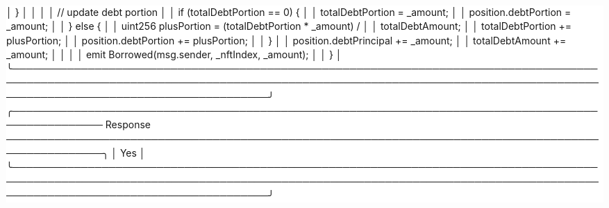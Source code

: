 │         }                                                                                                                                                                                                       │
│                                                                                                                                                                                                                 │
│         // update debt portion                                                                                                                                                                                  │
│         if (totalDebtPortion == 0) {                                                                                                                                                                            │
│             totalDebtPortion = _amount;                                                                                                                                                                         │
│             position.debtPortion = _amount;                                                                                                                                                                     │
│         } else {                                                                                                                                                                                                │
│             uint256 plusPortion = (totalDebtPortion * _amount) /                                                                                                                                                │
│                 totalDebtAmount;                                                                                                                                                                                │
│             totalDebtPortion += plusPortion;                                                                                                                                                                    │
│             position.debtPortion += plusPortion;                                                                                                                                                                │
│         }                                                                                                                                                                                                       │
│         position.debtPrincipal += _amount;                                                                                                                                                                      │
│         totalDebtAmount += _amount;                                                                                                                                                                             │
│                                                                                                                                                                                                                 │
│         emit Borrowed(msg.sender, _nftIndex, _amount);                                                                                                                                                          │
│     }                                                                                                                                                                                                           │
╰─────────────────────────────────────────────────────────────────────────────────────────────────────────────────────────────────────────────────────────────────────────────────────────────────────────────────╯
╭─────────────────────────────────────────────────────────────────────────────────────────────────── Response ────────────────────────────────────────────────────────────────────────────────────────────────────╮
│ Yes                                                                                                                                                                                                             │
╰─────────────────────────────────────────────────────────────────────────────────────────────────────────────────────────────────────────────────────────────────────────────────────────────────────────────────╯